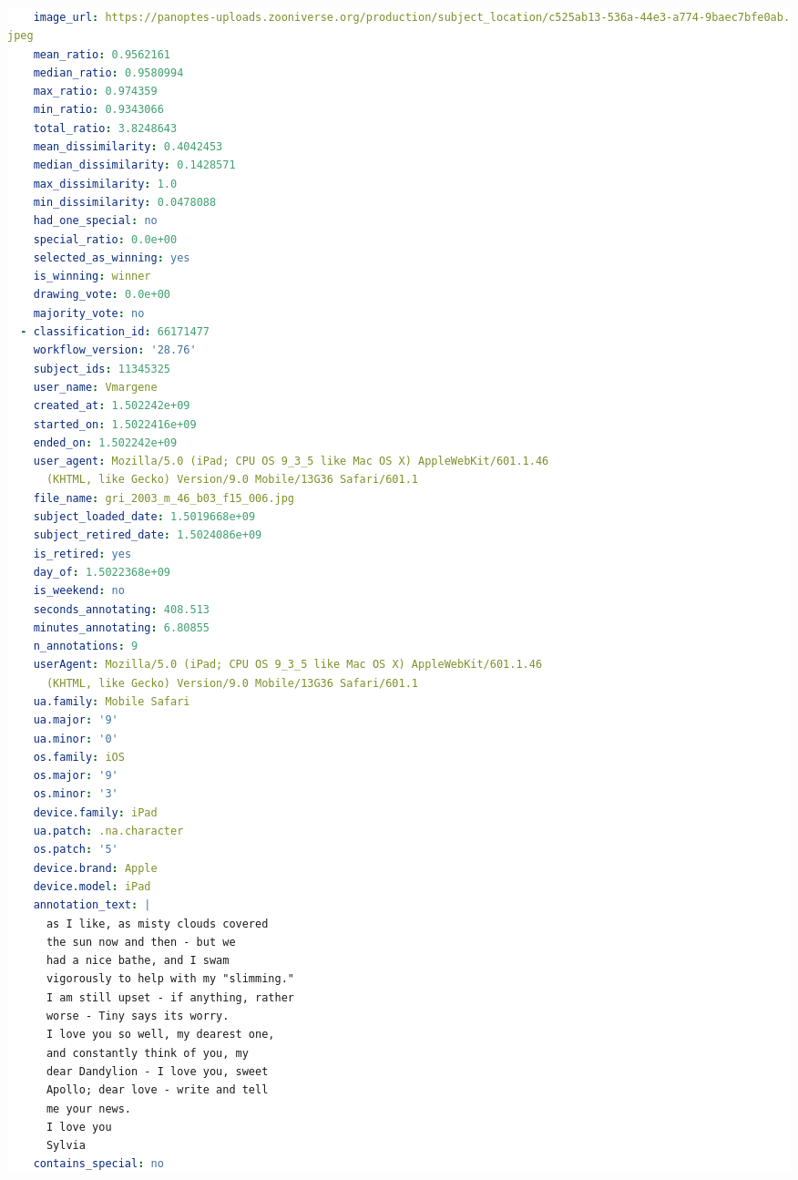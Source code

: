 ```yaml
    image_url: https://panoptes-uploads.zooniverse.org/production/subject_location/c525ab13-536a-44e3-a774-9baec7bfe0ab.jpeg
    mean_ratio: 0.9562161
    median_ratio: 0.9580994
    max_ratio: 0.974359
    min_ratio: 0.9343066
    total_ratio: 3.8248643
    mean_dissimilarity: 0.4042453
    median_dissimilarity: 0.1428571
    max_dissimilarity: 1.0
    min_dissimilarity: 0.0478088
    had_one_special: no
    special_ratio: 0.0e+00
    selected_as_winning: yes
    is_winning: winner
    drawing_vote: 0.0e+00
    majority_vote: no
  - classification_id: 66171477
    workflow_version: '28.76'
    subject_ids: 11345325
    user_name: Vmargene
    created_at: 1.502242e+09
    started_on: 1.5022416e+09
    ended_on: 1.502242e+09
    user_agent: Mozilla/5.0 (iPad; CPU OS 9_3_5 like Mac OS X) AppleWebKit/601.1.46
      (KHTML, like Gecko) Version/9.0 Mobile/13G36 Safari/601.1
    file_name: gri_2003_m_46_b03_f15_006.jpg
    subject_loaded_date: 1.5019668e+09
    subject_retired_date: 1.5024086e+09
    is_retired: yes
    day_of: 1.5022368e+09
    is_weekend: no
    seconds_annotating: 408.513
    minutes_annotating: 6.80855
    n_annotations: 9
    userAgent: Mozilla/5.0 (iPad; CPU OS 9_3_5 like Mac OS X) AppleWebKit/601.1.46
      (KHTML, like Gecko) Version/9.0 Mobile/13G36 Safari/601.1
    ua.family: Mobile Safari
    ua.major: '9'
    ua.minor: '0'
    os.family: iOS
    os.major: '9'
    os.minor: '3'
    device.family: iPad
    ua.patch: .na.character
    os.patch: '5'
    device.brand: Apple
    device.model: iPad
    annotation_text: |
      as I like, as misty clouds covered
      the sun now and then - but we
      had a nice bathe, and I swam
      vigorously to help with my "slimming."
      I am still upset - if anything, rather
      worse - Tiny says its worry.
      I love you so well, my dearest one,
      and constantly think of you, my
      dear Dandylion - I love you, sweet
      Apollo; dear love - write and tell
      me your news.
      I love you
      Sylvia
    contains_special: no
```